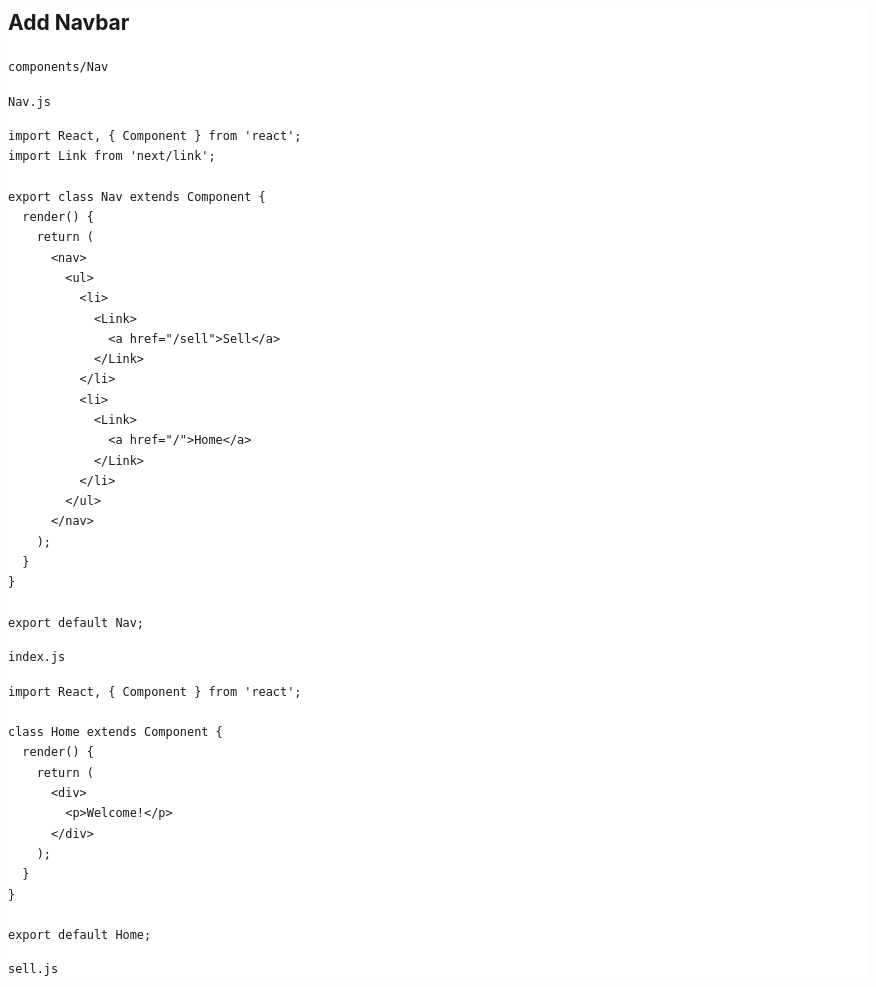 ## Add Navbar
`components/Nav`

`Nav.js`

```
import React, { Component } from 'react';
import Link from 'next/link';

export class Nav extends Component {
  render() {
    return (
      <nav>
        <ul>
          <li>
            <Link>
              <a href="/sell">Sell</a>
            </Link>
          </li>
          <li>
            <Link>
              <a href="/">Home</a>
            </Link>
          </li>
        </ul>
      </nav>
    );
  }
}

export default Nav;
```

`index.js`

```
import React, { Component } from 'react';

class Home extends Component {
  render() {
    return (
      <div>
        <p>Welcome!</p>
      </div>
    );
  }
}

export default Home;
```

`sell.js`
